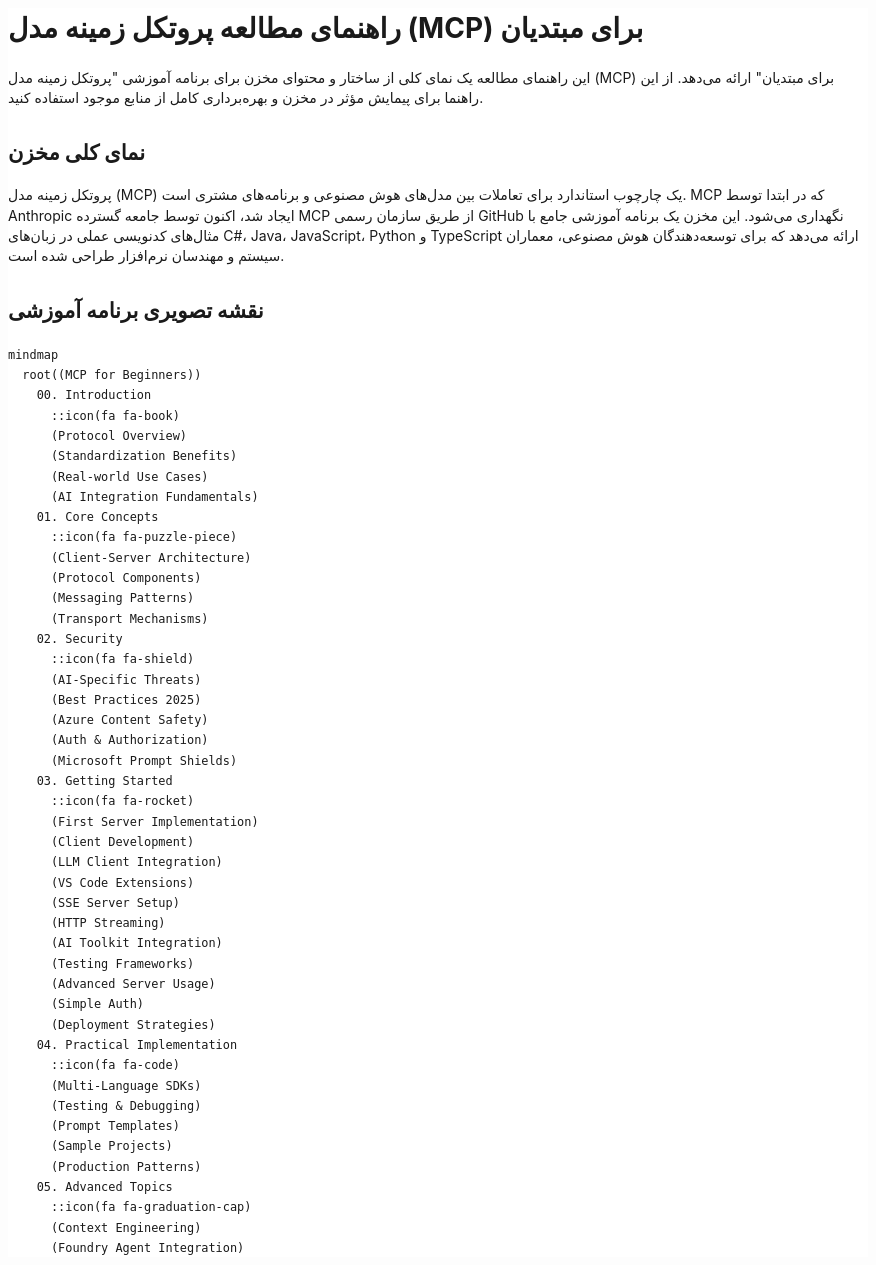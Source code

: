 
# راهنمای مطالعه پروتکل زمینه مدل (MCP) برای مبتدیان

این راهنمای مطالعه یک نمای کلی از ساختار و محتوای مخزن برای برنامه آموزشی "پروتکل زمینه مدل (MCP) برای مبتدیان" ارائه می‌دهد. از این راهنما برای پیمایش مؤثر در مخزن و بهره‌برداری کامل از منابع موجود استفاده کنید.

## نمای کلی مخزن

پروتکل زمینه مدل (MCP) یک چارچوب استاندارد برای تعاملات بین مدل‌های هوش مصنوعی و برنامه‌های مشتری است. MCP که در ابتدا توسط Anthropic ایجاد شد، اکنون توسط جامعه گسترده MCP از طریق سازمان رسمی GitHub نگهداری می‌شود. این مخزن یک برنامه آموزشی جامع با مثال‌های کدنویسی عملی در زبان‌های C#، Java، JavaScript، Python و TypeScript ارائه می‌دهد که برای توسعه‌دهندگان هوش مصنوعی، معماران سیستم و مهندسان نرم‌افزار طراحی شده است.

## نقشه تصویری برنامه آموزشی

```mermaid
mindmap
  root((MCP for Beginners))
    00. Introduction
      ::icon(fa fa-book)
      (Protocol Overview)
      (Standardization Benefits)
      (Real-world Use Cases)
      (AI Integration Fundamentals)
    01. Core Concepts
      ::icon(fa fa-puzzle-piece)
      (Client-Server Architecture)
      (Protocol Components)
      (Messaging Patterns)
      (Transport Mechanisms)
    02. Security
      ::icon(fa fa-shield)
      (AI-Specific Threats)
      (Best Practices 2025)
      (Azure Content Safety)
      (Auth & Authorization)
      (Microsoft Prompt Shields)
    03. Getting Started
      ::icon(fa fa-rocket)
      (First Server Implementation)
      (Client Development)
      (LLM Client Integration)
      (VS Code Extensions)
      (SSE Server Setup)
      (HTTP Streaming)
      (AI Toolkit Integration)
      (Testing Frameworks)
      (Advanced Server Usage)
      (Simple Auth)
      (Deployment Strategies)
    04. Practical Implementation
      ::icon(fa fa-code)
      (Multi-Language SDKs)
      (Testing & Debugging)
      (Prompt Templates)
      (Sample Projects)
      (Production Patterns)
    05. Advanced Topics
      ::icon(fa fa-graduation-cap)
      (Context Engineering)
      (Foundry Agent Integration)
```